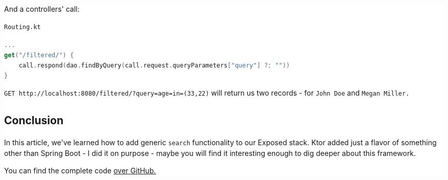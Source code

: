 And a controllers' call:

`Routing.kt`

```kotlin
...
get("/filtered/") {
    call.respond(dao.findByQuery(call.request.queryParameters["query"] ?: ""))
}
```

`GET http://localhost:8080/filtered/?query=age=in=(33,22)` will return us two records - for `John Doe` and `Megan Miller.`

## Conclusion

In this article, we've learned how to add generic `search` functionality to our Exposed stack. Ktor added just a flavor of something other than Spring Boot - I did it on purpose - maybe you will find it interesting enough to dig deeper about this framework.

You can find the complete code [over GitHub.](https://github.com/bright/exposed-search-example)
